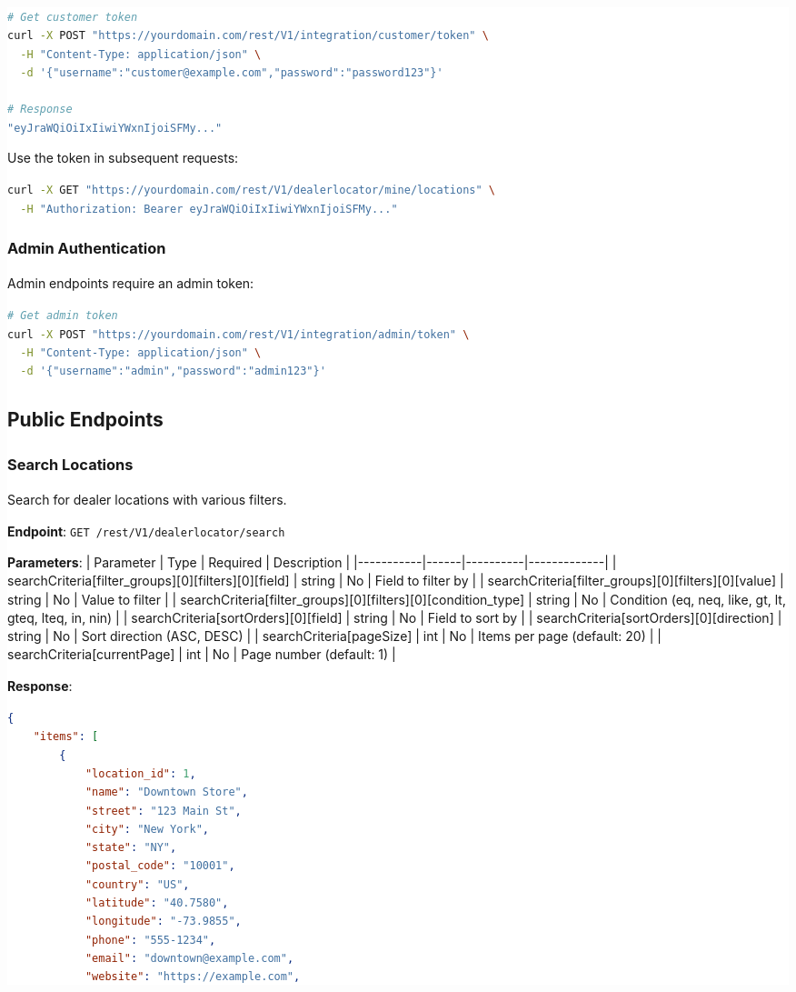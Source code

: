 ```bash
# Get customer token
curl -X POST "https://yourdomain.com/rest/V1/integration/customer/token" \
  -H "Content-Type: application/json" \
  -d '{"username":"customer@example.com","password":"password123"}'

# Response
"eyJraWQiOiIxIiwiYWxnIjoiSFMy..."
```

Use the token in subsequent requests:
```bash
curl -X GET "https://yourdomain.com/rest/V1/dealerlocator/mine/locations" \
  -H "Authorization: Bearer eyJraWQiOiIxIiwiYWxnIjoiSFMy..."
```

### Admin Authentication
Admin endpoints require an admin token:

```bash
# Get admin token
curl -X POST "https://yourdomain.com/rest/V1/integration/admin/token" \
  -H "Content-Type: application/json" \
  -d '{"username":"admin","password":"admin123"}'
```

## Public Endpoints

### Search Locations

Search for dealer locations with various filters.

**Endpoint**: `GET /rest/V1/dealerlocator/search`

**Parameters**:
| Parameter | Type | Required | Description |
|-----------|------|----------|-------------|
| searchCriteria[filter_groups][0][filters][0][field] | string | No | Field to filter by |
| searchCriteria[filter_groups][0][filters][0][value] | string | No | Value to filter |
| searchCriteria[filter_groups][0][filters][0][condition_type] | string | No | Condition (eq, neq, like, gt, lt, gteq, lteq, in, nin) |
| searchCriteria[sortOrders][0][field] | string | No | Field to sort by |
| searchCriteria[sortOrders][0][direction] | string | No | Sort direction (ASC, DESC) |
| searchCriteria[pageSize] | int | No | Items per page (default: 20) |
| searchCriteria[currentPage] | int | No | Page number (default: 1) |

**Response**:
```json
{
    "items": [
        {
            "location_id": 1,
            "name": "Downtown Store",
            "street": "123 Main St",
            "city": "New York",
            "state": "NY",
            "postal_code": "10001",
            "country": "US",
            "latitude": "40.7580",
            "longitude": "-73.9855",
            "phone": "555-1234",
            "email": "downtown@example.com",
            "website": "https://example.com",
```